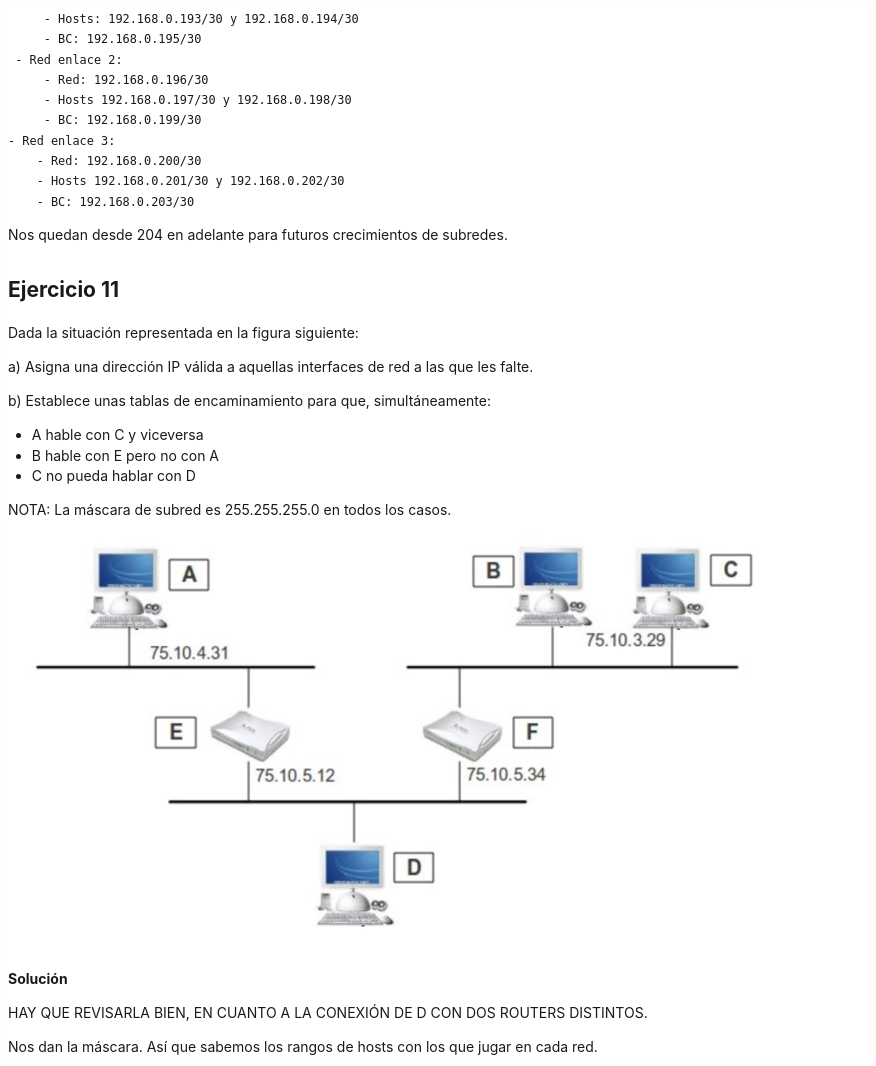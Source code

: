          - Hosts: 192.168.0.193/30 y 192.168.0.194/30
         - BC: 192.168.0.195/30
     - Red enlace 2:
         - Red: 192.168.0.196/30
         - Hosts 192.168.0.197/30 y 192.168.0.198/30
         - BC: 192.168.0.199/30
    - Red enlace 3:
        - Red: 192.168.0.200/30
        - Hosts 192.168.0.201/30 y 192.168.0.202/30
        - BC: 192.168.0.203/30

Nos quedan desde 204 en adelante para futuros crecimientos de subredes. 

## Ejercicio 11 
Dada la situación representada en la figura siguiente:  

a) Asigna una dirección IP válida a aquellas interfaces de red a las que les falte.  

b) Establece unas tablas de encaminamiento para que, simultáneamente:
- A hable con C y viceversa
- B hable con E pero no con A
- C no pueda hablar con D

NOTA: La máscara de subred es 255.255.255.0 en todos los casos.

![enunciado 11](./enunciado_11.jpg)

__Solución__

HAY QUE REVISARLA BIEN, EN CUANTO A LA CONEXIÓN DE D CON DOS ROUTERS DISTINTOS. 


Nos dan la máscara. Así que sabemos los rangos de hosts con los que jugar en cada red.
